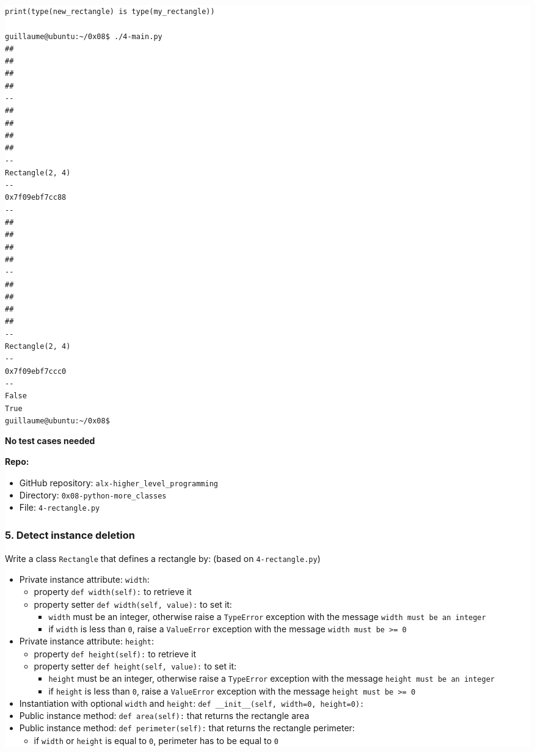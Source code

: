 ```shell
print(type(new_rectangle) is type(my_rectangle))

guillaume@ubuntu:~/0x08$ ./4-main.py
##
##
##
##
--
##
##
##
##
--
Rectangle(2, 4)
--
0x7f09ebf7cc88
--
##
##
##
##
--
##
##
##
##
--
Rectangle(2, 4)
--
0x7f09ebf7ccc0
--
False
True
guillaume@ubuntu:~/0x08$
```

**No test cases needed**

**Repo:**
- GitHub repository: `alx-higher_level_programming`
- Directory: `0x08-python-more_classes`
- File: `4-rectangle.py`

### 5. Detect instance deletion

Write a class `Rectangle` that defines a rectangle by: (based on `4-rectangle.py`)

- Private instance attribute: `width`:
    - property `def width(self):` to retrieve it
    - property setter `def width(self, value):` to set it:
        - `width` must be an integer, otherwise raise a `TypeError` exception with the message `width must be an integer`
        - if `width` is less than `0`, raise a `ValueError` exception with the message `width must be >= 0`
- Private instance attribute: `height`:
    - property `def height(self):` to retrieve it
    - property setter `def height(self, value):` to set it:
        - `height` must be an integer, otherwise raise a `TypeError` exception with the message `height must be an integer`
        - if `height` is less than `0`, raise a `ValueError` exception with the message `height must be >= 0`
- Instantiation with optional `width` and `height`: `def __init__(self, width=0, height=0):`
- Public instance method: `def area(self):` that returns the rectangle area
- Public instance method: `def perimeter(self):` that returns the rectangle perimeter:
    - if `width` or `height` is equal to `0`, perimeter has to be equal to `0`
